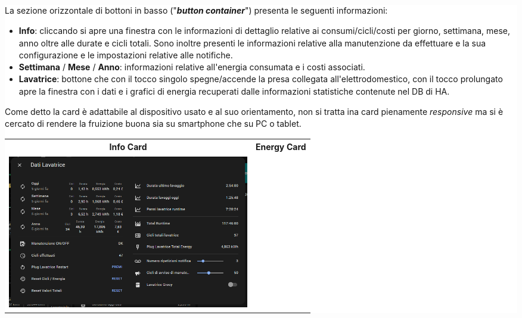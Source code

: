 La sezione orizzontale di bottoni in basso ("***button container***") presenta le seguenti informazioni:
* **Info**: cliccando si apre una finestra con le informazioni di dettaglio relative ai consumi/cicli/costi per giorno, settimana, mese, anno oltre alle durate e cicli totali. Sono inoltre presenti le informazioni relative alla manutenzione da effettuare e la sua configurazione e le impostazioni relative alle notifiche.
* **Settimana** / **Mese** / **Anno**: informazioni relative all'energia consumata e i costi associati.
* **Lavatrice**: bottone che con il tocco singolo spegne/accende la presa collegata all'elettrodomestico, con il tocco prolungato apre la finestra con i dati e i grafici di energia recuperati dalle informazioni statistiche contenute nel DB di HA.

Come detto la card è adattabile al dispositivo usato e al suo orientamento, non si tratta ina card pienamente _responsive_ ma si è cercato di rendere la fruizione buona sia su smartphone che su PC o tablet.

<table align="center">
	<tr>
	    <th>Info Card</th>
      <th>Energy Card</th>
	</tr>
    <tr>
        <td><div align=center><img width = 400 src="img/lavatrice_3.png"/></div></td>